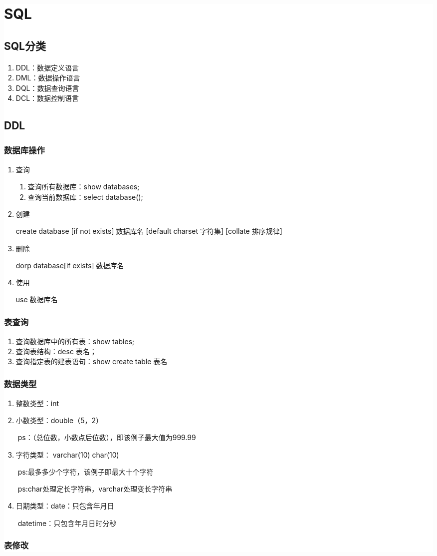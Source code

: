 # SQL

## SQL分类

1. DDL：数据定义语言
2. DML：数据操作语言
3. DQL：数据查询语言
4. DCL：数据控制语言

## DDL

### 数据库操作

1. 查询

   1. 查询所有数据库：show databases;
   2. 查询当前数据库：select database();

2. 创建

   create	database	[if not exists]	数据库名	[default charset 字符集] [collate 排序规律]

3. 删除

   dorp database[if exists] 数据库名

4. 使用

   use	数据库名

### 表查询

1. 查询数据库中的所有表：show tables;
2. 查询表结构：desc 表名；
3. 查询指定表的建表语句：show create table 表名

### 数据类型

1. 整数类型：int

2. 小数类型：double（5，2）

   ​					 ps：（总位数，小数点后位数），即该例子最大值为999.99

3. 字符类型：  varchar(10)	char(10)	

   ​					  ps:最多多少个字符，该例子即最大十个字符

   ​					  ps:char处理定长字符串，varchar处理变长字符串

4. 日期类型：date：只包含年月日

   ​					datetime：只包含年月日时分秒

### 表修改
